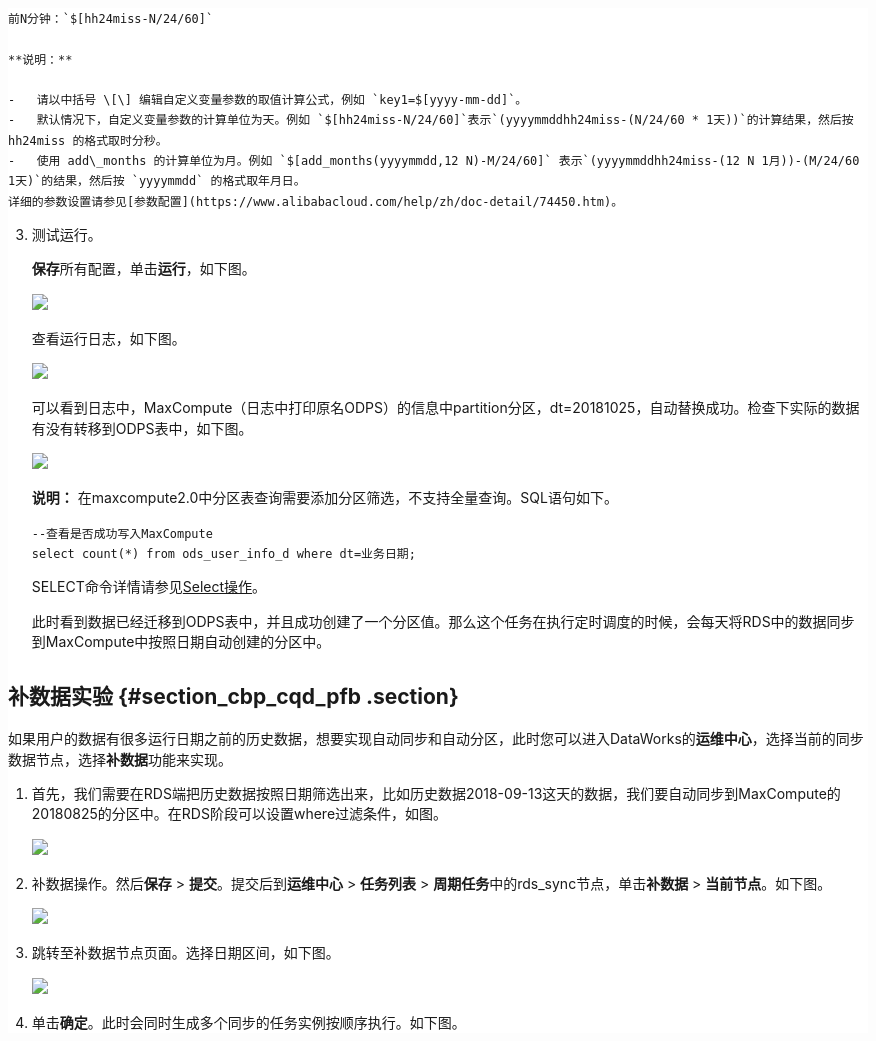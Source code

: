     前N分钟：`$[hh24miss-N/24/60]`

    **说明：** 

    -   请以中括号 \[\] 编辑自定义变量参数的取值计算公式，例如 `key1=$[yyyy-mm-dd]`。
    -   默认情况下，自定义变量参数的计算单位为天。例如 `$[hh24miss-N/24/60]`表示`(yyyymmddhh24miss-(N/24/60 * 1天))`的计算结果，然后按 hh24miss 的格式取时分秒。
    -   使用 add\_months 的计算单位为月。例如 `$[add_months(yyyymmdd,12 N)-M/24/60]` 表示`(yyyymmddhh24miss-(12 N 1月))-(M/24/60 1天)`的结果，然后按 `yyyymmdd` 的格式取年月日。
    详细的参数设置请参见[参数配置](https://www.alibabacloud.com/help/zh/doc-detail/74450.htm)。

3.  测试运行。

    **保存**所有配置，单击**运行**，如下图。

    ![](http://static-aliyun-doc.oss-cn-hangzhou.aliyuncs.com/assets/img/24452/154393042033548_zh-CN.png)

    查看运行日志，如下图。

    ![](http://static-aliyun-doc.oss-cn-hangzhou.aliyuncs.com/assets/img/24452/154393042014399_zh-CN.png)

    可以看到日志中，MaxCompute（日志中打印原名ODPS）的信息中partition分区，dt=20181025，自动替换成功。检查下实际的数据有没有转移到ODPS表中，如下图。

    ![](http://static-aliyun-doc.oss-cn-hangzhou.aliyuncs.com/assets/img/24452/154393042014400_zh-CN.png)

    **说明：** 在maxcompute2.0中分区表查询需要添加分区筛选，不支持全量查询。SQL语句如下。

    ```
    --查看是否成功写入MaxCompute
    select count(*) from ods_user_info_d where dt=业务日期;
    
    ```

    SELECT命令详情请参见[Select操作](../../../../intl.zh-CN/用户指南/SQL/SELECT操作/Select语法介绍.md#)。

    此时看到数据已经迁移到ODPS表中，并且成功创建了一个分区值。那么这个任务在执行定时调度的时候，会每天将RDS中的数据同步到MaxCompute中按照日期自动创建的分区中。


## 补数据实验 {#section_cbp_cqd_pfb .section}

如果用户的数据有很多运行日期之前的历史数据，想要实现自动同步和自动分区，此时您可以进入DataWorks的**运维中心**，选择当前的同步数据节点，选择**补数据**功能来实现。

1.  首先，我们需要在RDS端把历史数据按照日期筛选出来，比如历史数据2018-09-13这天的数据，我们要自动同步到MaxCompute的20180825的分区中。在RDS阶段可以设置where过滤条件，如图。

    ![](http://static-aliyun-doc.oss-cn-hangzhou.aliyuncs.com/assets/img/24452/154393042014401_zh-CN.png)

2.  补数据操作。然后**保存** \> **提交**。提交后到**运维中心** \> **任务列表** \> **周期任务**中的rds\_sync节点，单击**补数据** \> **当前节点**。如下图。

    ![](http://static-aliyun-doc.oss-cn-hangzhou.aliyuncs.com/assets/img/24452/154393042020998_zh-CN.png)

3.  跳转至补数据节点页面。选择日期区间，如下图。

    ![](http://static-aliyun-doc.oss-cn-hangzhou.aliyuncs.com/assets/img/24452/154393042120999_zh-CN.png)

4.  单击**确定**。此时会同时生成多个同步的任务实例按顺序执行。如下图。
